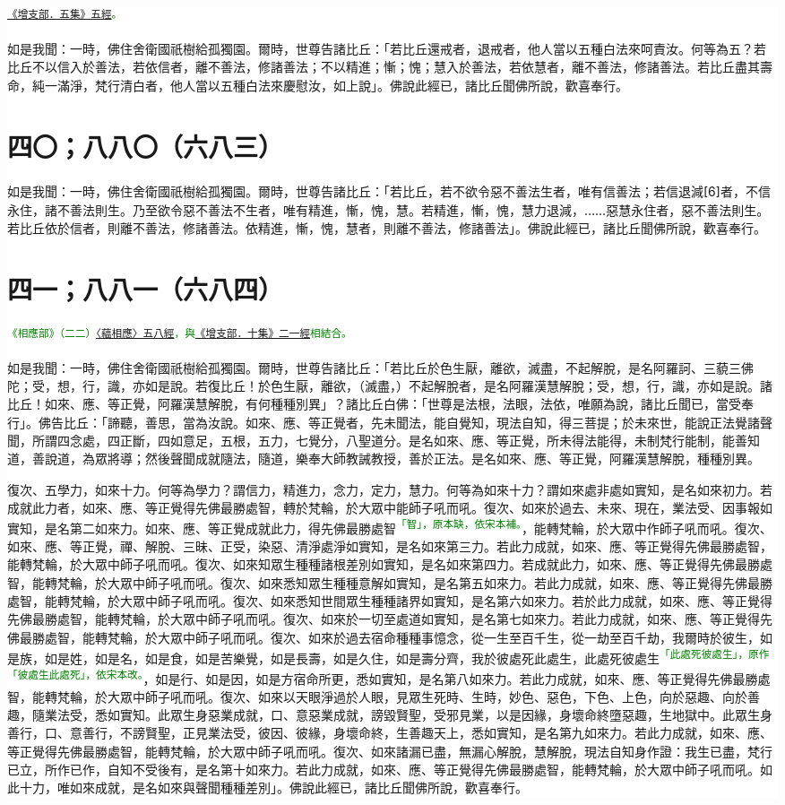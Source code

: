 <sup><font color="green">[《增支部．五集》五經](https://github.com/gwsice/buddhism/blob/master/%E6%97%A9%E6%9C%9F/%E5%8D%97%E4%BC%A0%E5%A2%9E%E6%94%AF%E9%83%A8/09%20%E4%BA%94%E9%9B%86%201.md#5)。</font></sup>

如是我聞：一時，佛住舍衛國祇樹給孤獨園。爾時，世尊告諸比丘：「若比丘還戒者，退戒者，他人當以五種白法來呵責汝。何等為五？若比丘不以信入於善法，若依信者，離不善法，修諸善法；不以精進；慚；愧；慧入於善法，若依慧者，離不善法，修諸善法。若比丘盡其壽命，純一滿淨，梵行清白者，他人當以五種白法來慶慰汝，如上說」。佛說此經已，諸比丘聞佛所說，歡喜奉行。

# 四〇；八八〇（六八三）

如是我聞：一時，佛住舍衛國祇樹給孤獨園。爾時，世尊告諸比丘：「若比丘，若不欲令惡不善法生者，唯有信善法；若信退減[6]者，不信永住，諸不善法則生。乃至欲令惡不善法不生者，唯有精進，慚，愧，慧。若精進，慚，愧，慧力退減，……惡慧永住者，惡不善法則生。若比丘依於信者，則離不善法，修諸善法。依精進，慚，愧，慧者，則離不善法，修諸善法」。佛說此經已，諸比丘聞佛所說，歡喜奉行。

# 四一；八八一（六八四）

<sup><font color="green">《相應部》（二二）[〈蘊相應〉五八經](https://github.com/gwsice/buddhism/blob/master/%E6%97%A9%E6%9C%9F/%E5%8D%97%E4%BC%A0%E7%9B%B8%E5%BA%94%E9%83%A8/03%E7%8A%8D%E5%BA%A6%E7%AF%87/22%20%E8%95%B4%E7%9B%B8%E5%BA%94%202.1-2.md#22_58)，與[《增支部．十集》二一經](https://github.com/gwsice/buddhism/blob/master/%E6%97%A9%E6%9C%9F/%E5%8D%97%E4%BC%A0%E5%A2%9E%E6%94%AF%E9%83%A8/23%20%E5%8D%81%E9%9B%86%203.md#21)相結合。</font></sup>

如是我聞：一時，佛住舍衛國祇樹給孤獨園。爾時，世尊告諸比丘：「若比丘於色生厭，離欲，滅盡，不起解脫，是名阿羅訶、三藐三佛陀；受，想，行，識，亦如是說。若復比丘！於色生厭，離欲，（滅盡，）不起解脫者，是名阿羅漢慧解脫；受，想，行，識，亦如是說。諸比丘！如來、應、等正覺，阿羅漢慧解脫，有何種種別異」？諸比丘白佛：「世尊是法根，法眼，法依，唯願為說，諸比丘聞已，當受奉行」。佛告比丘：「諦聽，善思，當為汝說。如來、應、等正覺者，先未聞法，能自覺知，現法自知，得三菩提；於未來世，能說正法覺諸聲聞，所謂四念處，四正斷，四如意足，五根，五力，七覺分，八聖道分。是名如來、應、等正覺，所未得法能得，未制梵行能制，能善知道，善說道，為眾將導；然後聲聞成就隨法，隨道，樂奉大師教誡教授，善於正法。是名如來、應、等正覺，阿羅漢慧解脫，種種別異。

復次、五學力，如來十力。何等為學力？謂信力，精進力，念力，定力，慧力。何等為如來十力？謂如來處非處如實知，是名如來初力。若成就此力者，如來、應、等正覺得先佛最勝處智，轉於梵輪，於大眾中能師子吼而吼。復次、如來於過去、未來、現在，業法受、因事報如實知，是名第二如來力。如來、應、等正覺成就此力，得先佛最勝處智<sup><font color="green">「智」，原本缺，依宋本補。</font></sup>，能轉梵輪，於大眾中作師子吼而吼。復次、如來、應、等正覺，禪、解脫、三昧、正受，染惡、清淨處淨如實知，是名如來第三力。若此力成就，如來、應、等正覺得先佛最勝處智，能轉梵輪，於大眾中師子吼而吼。復次、如來知眾生種種諸根差別如實知，是名如來第四力。若成就此力，如來、應、等正覺得先佛最勝處智，能轉梵輪，於大眾中師子吼而吼。復次、如來悉知眾生種種意解如實知，是名第五如來力。若此力成就，如來、應、等正覺得先佛最勝處智，能轉梵輪，於大眾中師子吼而吼。復次、如來悉知世間眾生種種諸界如實知，是名第六如來力。若於此力成就，如來、應、等正覺得先佛最勝處智，能轉梵輪，於大眾中師子吼而吼。復次、如來於一切至處道如實知，是名第七如來力。若此力成就，如來、應、等正覺得先佛最勝處智，能轉梵輪，於大眾中師子吼而吼。復次、如來於過去宿命種種事憶念，從一生至百千生，從一劫至百千劫，我爾時於彼生，如是族，如是姓，如是名，如是食，如是苦樂覺，如是長壽，如是久住，如是壽分齊，我於彼處死此處生，此處死彼處生<sup><font color="green">「此處死彼處生」，原作「彼處生此處死」，依宋本改。</font></sup>，如是行、如是因，如是方宿命所更，悉如實知，是名第八如來力。若此力成就，如來、應、等正覺得先佛最勝處智，能轉梵輪，於大眾中師子吼而吼。復次、如來以天眼淨過於人眼，見眾生死時、生時，妙色、惡色，下色、上色，向於惡趣、向於善趣，隨業法受，悉如實知。此眾生身惡業成就，口、意惡業成就，謗毀賢聖，受邪見業，以是因緣，身壞命終墮惡趣，生地獄中。此眾生身善行，口、意善行，不謗賢聖，正見業法受，彼因、彼緣，身壞命終，生善趣天上，悉如實知，是名第九如來力。若此力成就，如來、應、等正覺得先佛最勝處智，能轉梵輪，於大眾中師子吼而吼。復次、如來諸漏已盡，無漏心解脫，慧解脫，現法自知身作證：我生已盡，梵行已立，所作已作，自知不受後有，是名第十如來力。若此力成就，如來、應、等正覺得先佛最勝處智，能轉梵輪，於大眾中師子吼而吼。如此十力，唯如來成就，是名如來與聲聞種種差別」。佛說此經已，諸比丘聞佛所說，歡喜奉行。